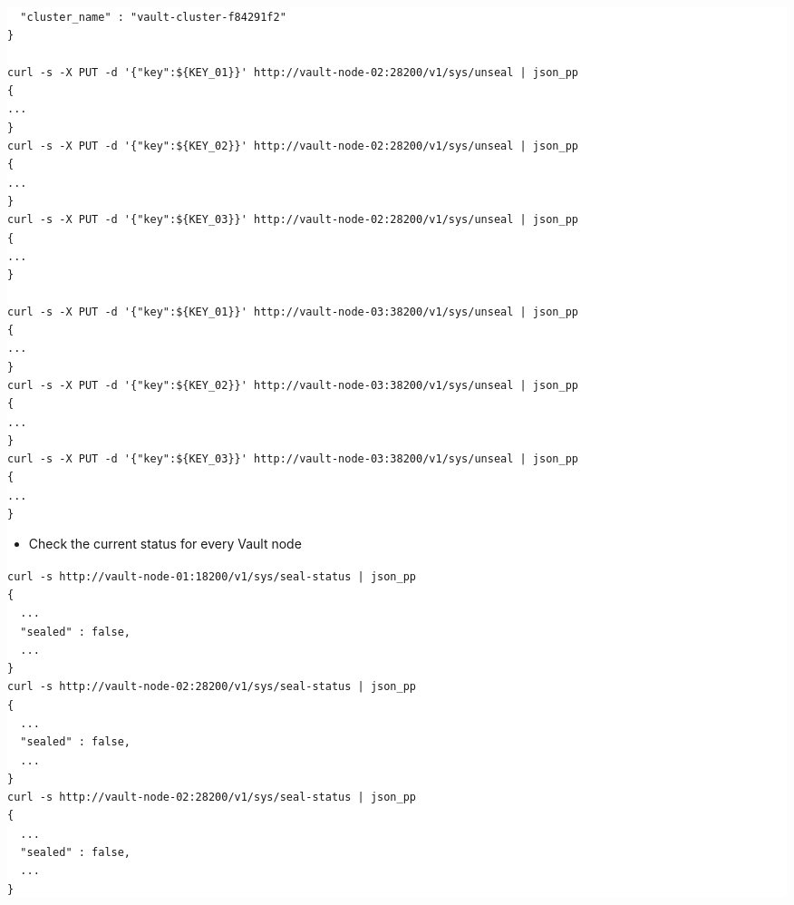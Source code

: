 ```
  "cluster_name" : "vault-cluster-f84291f2"
}

curl -s -X PUT -d '{"key":${KEY_01}}' http://vault-node-02:28200/v1/sys/unseal | json_pp
{
...
}
curl -s -X PUT -d '{"key":${KEY_02}}' http://vault-node-02:28200/v1/sys/unseal | json_pp
{
...
}
curl -s -X PUT -d '{"key":${KEY_03}}' http://vault-node-02:28200/v1/sys/unseal | json_pp
{
...
}

curl -s -X PUT -d '{"key":${KEY_01}}' http://vault-node-03:38200/v1/sys/unseal | json_pp
{
...
}
curl -s -X PUT -d '{"key":${KEY_02}}' http://vault-node-03:38200/v1/sys/unseal | json_pp
{
...
}
curl -s -X PUT -d '{"key":${KEY_03}}' http://vault-node-03:38200/v1/sys/unseal | json_pp
{
...
}
```

- Check the current status for every Vault node
```
curl -s http://vault-node-01:18200/v1/sys/seal-status | json_pp
{
  ...
  "sealed" : false,
  ...
}
curl -s http://vault-node-02:28200/v1/sys/seal-status | json_pp
{
  ...
  "sealed" : false,
  ...
}
curl -s http://vault-node-02:28200/v1/sys/seal-status | json_pp
{
  ...
  "sealed" : false,
  ...
}
```
